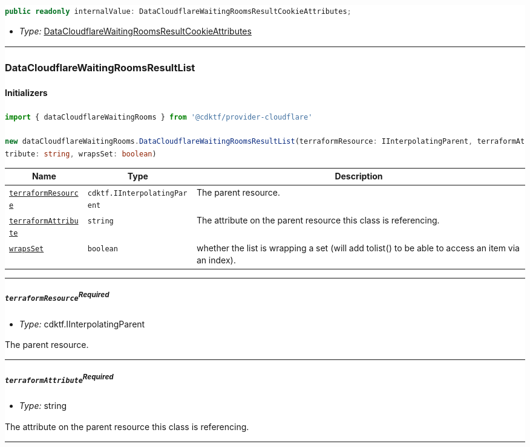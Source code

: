 ```typescript
public readonly internalValue: DataCloudflareWaitingRoomsResultCookieAttributes;
```

- *Type:* <a href="#@cdktf/provider-cloudflare.dataCloudflareWaitingRooms.DataCloudflareWaitingRoomsResultCookieAttributes">DataCloudflareWaitingRoomsResultCookieAttributes</a>

---


### DataCloudflareWaitingRoomsResultList <a name="DataCloudflareWaitingRoomsResultList" id="@cdktf/provider-cloudflare.dataCloudflareWaitingRooms.DataCloudflareWaitingRoomsResultList"></a>

#### Initializers <a name="Initializers" id="@cdktf/provider-cloudflare.dataCloudflareWaitingRooms.DataCloudflareWaitingRoomsResultList.Initializer"></a>

```typescript
import { dataCloudflareWaitingRooms } from '@cdktf/provider-cloudflare'

new dataCloudflareWaitingRooms.DataCloudflareWaitingRoomsResultList(terraformResource: IInterpolatingParent, terraformAttribute: string, wrapsSet: boolean)
```

| **Name** | **Type** | **Description** |
| --- | --- | --- |
| <code><a href="#@cdktf/provider-cloudflare.dataCloudflareWaitingRooms.DataCloudflareWaitingRoomsResultList.Initializer.parameter.terraformResource">terraformResource</a></code> | <code>cdktf.IInterpolatingParent</code> | The parent resource. |
| <code><a href="#@cdktf/provider-cloudflare.dataCloudflareWaitingRooms.DataCloudflareWaitingRoomsResultList.Initializer.parameter.terraformAttribute">terraformAttribute</a></code> | <code>string</code> | The attribute on the parent resource this class is referencing. |
| <code><a href="#@cdktf/provider-cloudflare.dataCloudflareWaitingRooms.DataCloudflareWaitingRoomsResultList.Initializer.parameter.wrapsSet">wrapsSet</a></code> | <code>boolean</code> | whether the list is wrapping a set (will add tolist() to be able to access an item via an index). |

---

##### `terraformResource`<sup>Required</sup> <a name="terraformResource" id="@cdktf/provider-cloudflare.dataCloudflareWaitingRooms.DataCloudflareWaitingRoomsResultList.Initializer.parameter.terraformResource"></a>

- *Type:* cdktf.IInterpolatingParent

The parent resource.

---

##### `terraformAttribute`<sup>Required</sup> <a name="terraformAttribute" id="@cdktf/provider-cloudflare.dataCloudflareWaitingRooms.DataCloudflareWaitingRoomsResultList.Initializer.parameter.terraformAttribute"></a>

- *Type:* string

The attribute on the parent resource this class is referencing.

---
